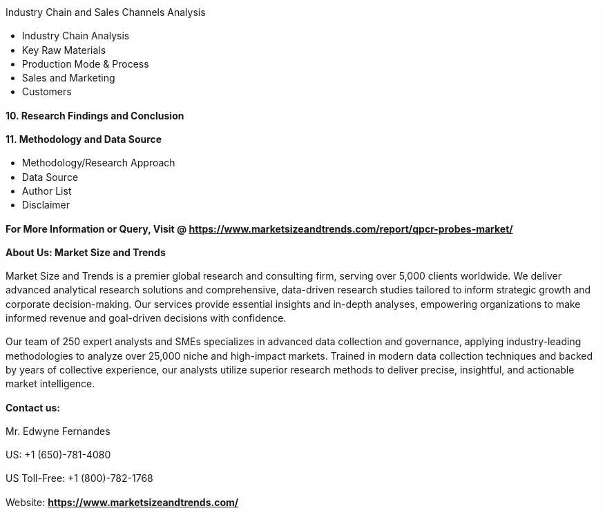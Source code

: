 Industry Chain and Sales Channels Analysis</strong></p><ul><li>Industry Chain Analysis</li><li>Key Raw Materials</li><li>Production Mode &amp; Process</li><li>Sales and Marketing</li><li>Customers</li></ul><p><strong>10. Research Findings and Conclusion</strong></p><p><strong>11. Methodology and Data Source</strong></p><ul><li>Methodology/Research Approach</li><li>Data Source</li><li>Author List</li><li>Disclaimer</li></ul></p><p><strong>For More Information or Query, Visit @ <a href="https://www.marketsizeandtrends.com/report/qpcr-probes-market/">https://www.marketsizeandtrends.com/report/qpcr-probes-market/</a></strong></p><p><strong>About Us: Market Size and Trends</strong></p><p>Market Size and Trends is a premier global research and consulting firm, serving over 5,000 clients worldwide. We deliver advanced analytical research solutions and comprehensive, data-driven research studies tailored to inform strategic growth and corporate decision-making. Our services provide essential insights and in-depth analyses, empowering organizations to make informed revenue and goal-driven decisions with confidence.</p><p>Our team of 250 expert analysts and SMEs specializes in advanced data collection and governance, applying industry-leading methodologies to analyze over 25,000 niche and high-impact markets. Trained in modern data collection techniques and backed by years of collective experience, our analysts utilize superior research methods to deliver precise, insightful, and actionable market intelligence.</p><p><strong>Contact us:</strong></p><p>Mr. Edwyne Fernandes</p><p>US: +1 (650)-781-4080</p><p>US Toll-Free: +1 (800)-782-1768</p><p>Website: <strong><a href="https://www.marketsizeandtrends.com/">https://www.marketsizeandtrends.com/</a></strong></p>
